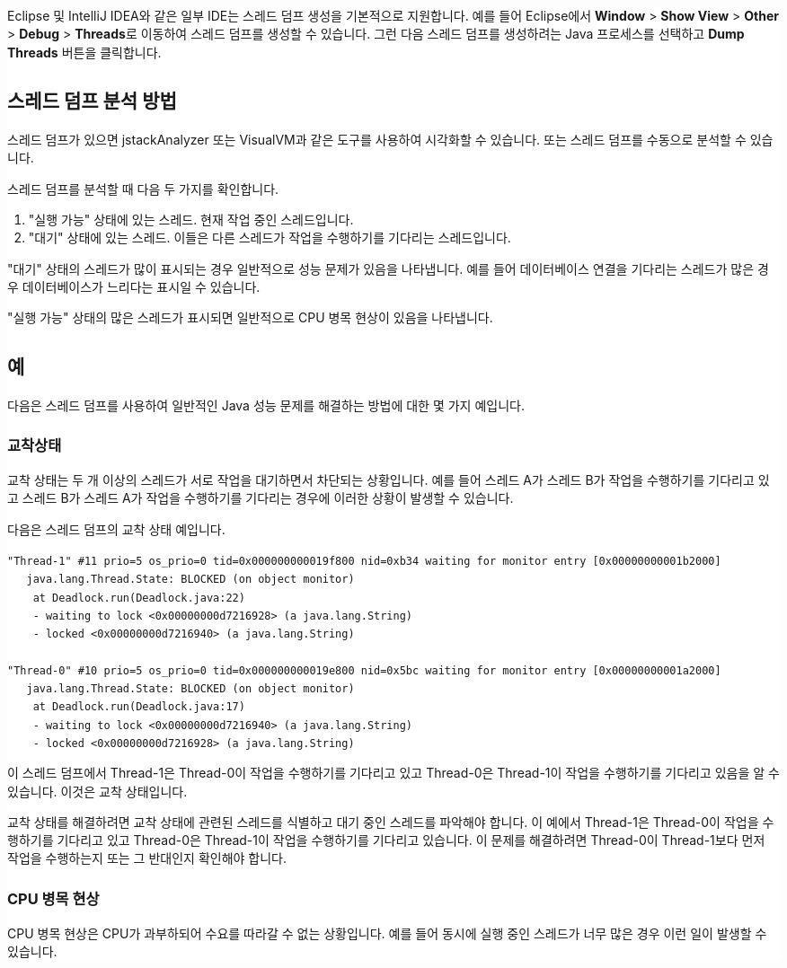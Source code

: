 Eclipse 및 IntelliJ IDEA와 같은 일부 IDE는 스레드 덤프 생성을 기본적으로 지원합니다. 예를 들어 Eclipse에서 **Window** > **Show View** > **Other** > **Debug** > **Threads**로 이동하여 스레드 덤프를 생성할 수 있습니다. 그런 다음 스레드 덤프를 생성하려는 Java 프로세스를 선택하고 **Dump Threads** 버튼을 클릭합니다.

## 스레드 덤프 분석 방법

스레드 덤프가 있으면 jstackAnalyzer 또는 VisualVM과 같은 도구를 사용하여 시각화할 수 있습니다. 또는 스레드 덤프를 수동으로 분석할 수 있습니다.

스레드 덤프를 분석할 때 다음 두 가지를 확인합니다.

1. "실행 가능" 상태에 있는 스레드. 현재 작업 중인 스레드입니다.
2. "대기" 상태에 있는 스레드. 이들은 다른 스레드가 작업을 수행하기를 기다리는 스레드입니다.

"대기" 상태의 스레드가 많이 표시되는 경우 일반적으로 성능 문제가 있음을 나타냅니다. 예를 들어 데이터베이스 연결을 기다리는 스레드가 많은 경우 데이터베이스가 느리다는 표시일 수 있습니다.

"실행 가능" 상태의 많은 스레드가 표시되면 일반적으로 CPU 병목 현상이 있음을 나타냅니다.

## 예

다음은 스레드 덤프를 사용하여 일반적인 Java 성능 문제를 해결하는 방법에 대한 몇 가지 예입니다.

### 교착상태

교착 상태는 두 개 이상의 스레드가 서로 작업을 대기하면서 차단되는 상황입니다. 예를 들어 스레드 A가 스레드 B가 작업을 수행하기를 기다리고 있고 스레드 B가 스레드 A가 작업을 수행하기를 기다리는 경우에 이러한 상황이 발생할 수 있습니다.

다음은 스레드 덤프의 교착 상태 예입니다.

```
"Thread-1" #11 prio=5 os_prio=0 tid=0x000000000019f800 nid=0xb34 waiting for monitor entry [0x00000000001b2000]
   java.lang.Thread.State: BLOCKED (on object monitor)
	at Deadlock.run(Deadlock.java:22)
	- waiting to lock <0x00000000d7216928> (a java.lang.String)
	- locked <0x00000000d7216940> (a java.lang.String)

"Thread-0" #10 prio=5 os_prio=0 tid=0x000000000019e800 nid=0x5bc waiting for monitor entry [0x00000000001a2000]
   java.lang.Thread.State: BLOCKED (on object monitor)
	at Deadlock.run(Deadlock.java:17)
	- waiting to lock <0x00000000d7216940> (a java.lang.String)
	- locked <0x00000000d7216928> (a java.lang.String)
```

이 스레드 덤프에서 Thread-1은 Thread-0이 작업을 수행하기를 기다리고 있고 Thread-0은 Thread-1이 작업을 수행하기를 기다리고 있음을 알 수 있습니다. 이것은 교착 상태입니다.

교착 상태를 해결하려면 교착 상태에 관련된 스레드를 식별하고 대기 중인 스레드를 파악해야 합니다. 이 예에서 Thread-1은 Thread-0이 작업을 수행하기를 기다리고 있고 Thread-0은 Thread-1이 작업을 수행하기를 기다리고 있습니다. 이 문제를 해결하려면 Thread-0이 Thread-1보다 먼저 작업을 수행하는지 또는 그 반대인지 확인해야 합니다.

### CPU 병목 현상

CPU 병목 현상은 CPU가 과부하되어 수요를 따라갈 수 없는 상황입니다. 예를 들어 동시에 실행 중인 스레드가 너무 많은 경우 이런 일이 발생할 수 있습니다.
